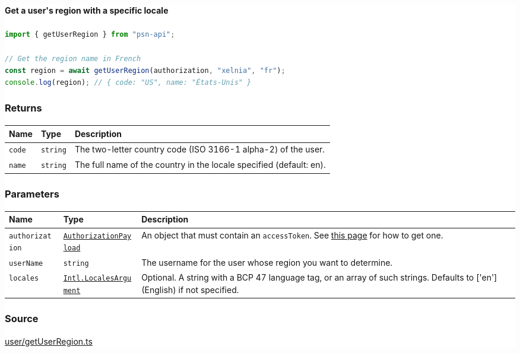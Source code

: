 #### Get a user's region with a specific locale

```ts
import { getUserRegion } from "psn-api";

// Get the region name in French
const region = await getUserRegion(authorization, "xelnia", "fr");
console.log(region); // { code: "US", name: "États-Unis" }
```

### Returns

| Name   | Type     | Description                                                         |
| :----- | :------- | :------------------------------------------------------------------ |
| `code` | `string` | The two-letter country code (ISO 3166-1 alpha-2) of the user.       |
| `name` | `string` | The full name of the country in the locale specified (default: en). |

### Parameters

| Name            | Type                                                                                                                             | Description                                                                                                                |
| :-------------- | :------------------------------------------------------------------------------------------------------------------------------- | :------------------------------------------------------------------------------------------------------------------------- |
| `authorization` | [`AuthorizationPayload`](/api-docs/data-models/authorization-payload)                                                            | An object that must contain an `accessToken`. See [this page](/authentication/authenticating-manually) for how to get one. |
| `userName`      | `string`                                                                                                                         | The username for the user whose region you want to determine.                                                              |
| `locales`       | [`Intl.LocalesArgument`](https://developer.mozilla.org/en-US/docs/Web/JavaScript/Reference/Global_Objects/Intl#locales_argument) | Optional. A string with a BCP 47 language tag, or an array of such strings. Defaults to ['en'] (English) if not specified. |

### Source

[user/getUserRegion.ts](https://github.com/achievements-app/psn-api/blob/main/src/user/getUserRegion.ts)
